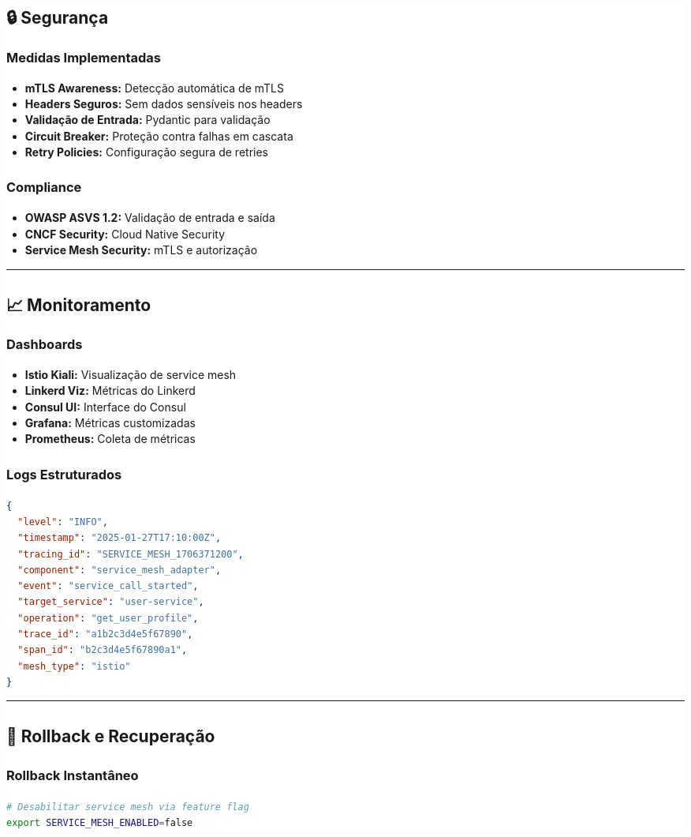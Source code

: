 
## 🔒 Segurança

### Medidas Implementadas
- **mTLS Awareness:** Detecção automática de mTLS
- **Headers Seguros:** Sem dados sensíveis nos headers
- **Validação de Entrada:** Pydantic para validação
- **Circuit Breaker:** Proteção contra falhas em cascata
- **Retry Policies:** Configuração segura de retries

### Compliance
- **OWASP ASVS 1.2:** Validação de entrada e saída
- **CNCF Security:** Cloud Native Security
- **Service Mesh Security:** mTLS e autorização

---

## 📈 Monitoramento

### Dashboards
- **Istio Kiali:** Visualização de service mesh
- **Linkerd Viz:** Métricas do Linkerd
- **Consul UI:** Interface do Consul
- **Grafana:** Métricas customizadas
- **Prometheus:** Coleta de métricas

### Logs Estruturados
```json
{
  "level": "INFO",
  "timestamp": "2025-01-27T17:10:00Z",
  "tracing_id": "SERVICE_MESH_1706371200",
  "component": "service_mesh_adapter",
  "event": "service_call_started",
  "target_service": "user-service",
  "operation": "get_user_profile",
  "trace_id": "a1b2c3d4e5f67890",
  "span_id": "b2c3d4e5f67890a1",
  "mesh_type": "istio"
}
```

---

## 🔄 Rollback e Recuperação

### Rollback Instantâneo
```bash
# Desabilitar service mesh via feature flag
export SERVICE_MESH_ENABLED=false
```
